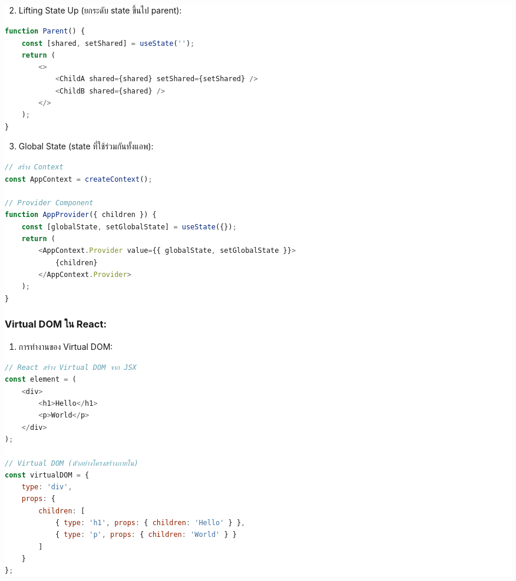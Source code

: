 2. Lifting State Up (ยกระดับ state ขึ้นไป parent):
```javascript
function Parent() {
    const [shared, setShared] = useState('');
    return (
        <>
            <ChildA shared={shared} setShared={setShared} />
            <ChildB shared={shared} />
        </>
    );
}
```

3. Global State (state ที่ใช้ร่วมกันทั้งแอพ):
```javascript
// สร้าง Context
const AppContext = createContext();

// Provider Component
function AppProvider({ children }) {
    const [globalState, setGlobalState] = useState({});
    return (
        <AppContext.Provider value={{ globalState, setGlobalState }}>
            {children}
        </AppContext.Provider>
    );
}
```

### Virtual DOM ใน React:

1. การทำงานของ Virtual DOM:
```javascript
// React สร้าง Virtual DOM จาก JSX
const element = (
    <div>
        <h1>Hello</h1>
        <p>World</p>
    </div>
);

// Virtual DOM (ตัวอย่างโครงสร้างภายใน)
const virtualDOM = {
    type: 'div',
    props: {
        children: [
            { type: 'h1', props: { children: 'Hello' } },
            { type: 'p', props: { children: 'World' } }
        ]
    }
};
```
